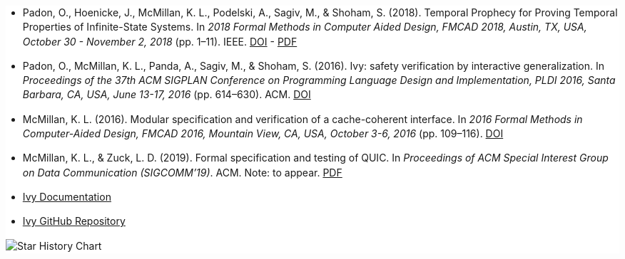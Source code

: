 - Padon, O., Hoenicke, J., McMillan, K. L., Podelski, A., Sagiv, M., & Shoham, S. (2018). Temporal Prophecy for Proving Temporal Properties of Infinite-State Systems. In *2018 Formal Methods in Computer Aided Design, FMCAD 2018, Austin, TX, USA, October 30 - November 2, 2018* (pp. 1–11). IEEE. [DOI](10.23919/FMCAD.2018.8603008) - [PDF](FMCAD18.pdf)

- Padon, O., McMillan, K. L., Panda, A., Sagiv, M., & Shoham, S. (2016). Ivy: safety verification by interactive generalization. In *Proceedings of the 37th ACM SIGPLAN Conference on Programming Language Design and Implementation, PLDI 2016, Santa Barbara, CA, USA, June 13-17, 2016* (pp. 614–630). ACM. [DOI](10.1145/2908080.2908118)

- McMillan, K. L. (2016). Modular specification and verification of a cache-coherent interface. In *2016 Formal Methods in Computer-Aided Design, FMCAD 2016, Mountain View, CA, USA, October 3-6, 2016* (pp. 109–116). [DOI](10.1109/FMCAD.2016.7886668)

- McMillan, K. L., & Zuck, L. D. (2019). Formal specification and testing of QUIC. In *Proceedings of ACM Special Interest Group on Data Communication (SIGCOMM’19)*. ACM. Note: to appear. [PDF](SIGCOMM19.pdf)

- [Ivy Documentation](https://microsoft.github.io/ivy/)

- [Ivy GitHub Repository](https://github.com/microsoft/ivy)

<picture>
  <source
    media="(prefers-color-scheme: dark)"
    srcset="
      https://api.star-history.com/svg?repos=ElNiak/PANTHER&type=Date&theme=dark
    "
  />
  <source
    media="(prefers-color-scheme: light)"
    srcset="
      https://api.star-history.com/svg?repos=ElNiak/PANTHER&type=Date
    "
  />
  <img
    alt="Star History Chart"
    src="https://api.star-history.com/svg?repos=ElNiak/PANTHER&type=Date"
  />
</picture>